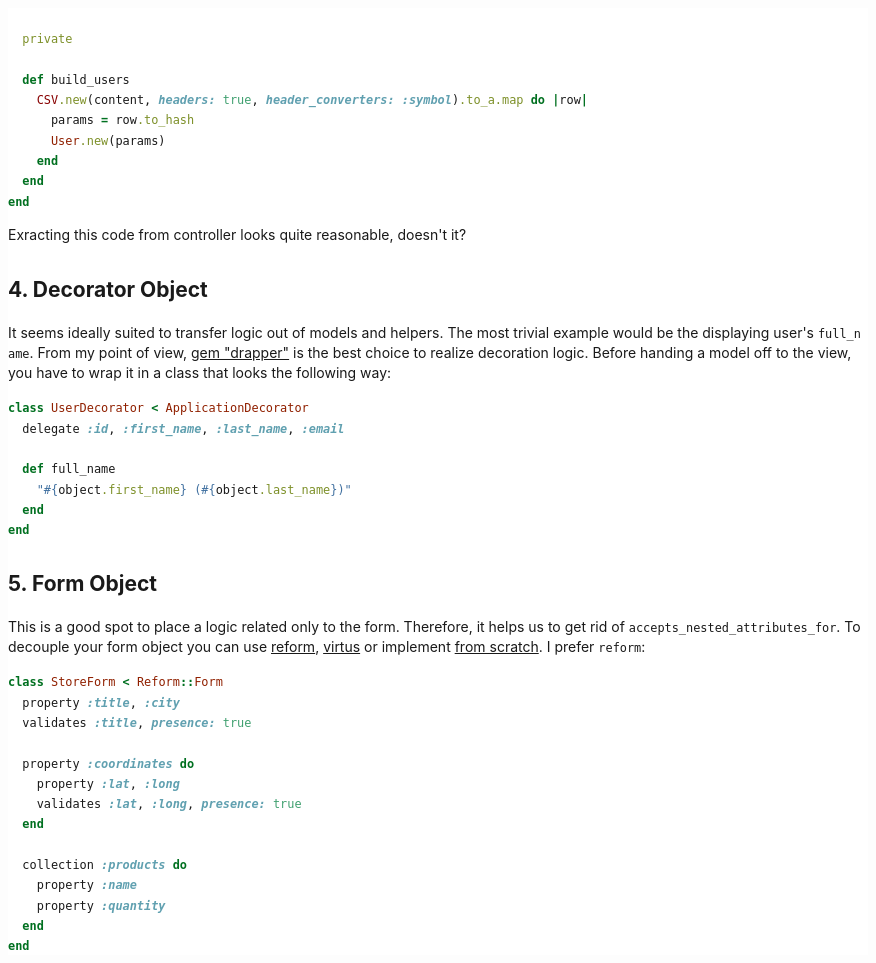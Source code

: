 ~~~ruby

  private

  def build_users
    CSV.new(content, headers: true, header_converters: :symbol).to_a.map do |row|
      params = row.to_hash
      User.new(params)
    end
  end
end
~~~

Exracting this code from controller looks quite reasonable, doesn't it?

## 4. Decorator Object

It seems ideally suited to transfer logic out of models and helpers. The most trivial example would be the displaying user's `full_name`. From my point of view, [gem "drapper"](https://github.com/drapergem/draper) is the best choice to realize decoration logic. Before handing a model off to the view, you have to wrap it in a class that looks the following way:

~~~ruby
class UserDecorator < ApplicationDecorator
  delegate :id, :first_name, :last_name, :email

  def full_name
    "#{object.first_name} (#{object.last_name})"
  end
end
~~~

## 5. Form Object

This is a good spot to place a logic related only to the form. Therefore, it helps us to get rid of `accepts_nested_attributes_for`. To decouple your form object you can use [reform](https://github.com/apotonick/reform), [virtus](https://github.com/solnic/virtus) or implement [from scratch](https://www.reinteractive.net/posts/158-form-objects-in-rails). I prefer `reform`:

~~~ruby
class StoreForm < Reform::Form
  property :title, :city
  validates :title, presence: true

  property :coordinates do
    property :lat, :long
    validates :lat, :long, presence: true
  end

  collection :products do
    property :name
    property :quantity
  end
end
~~~

